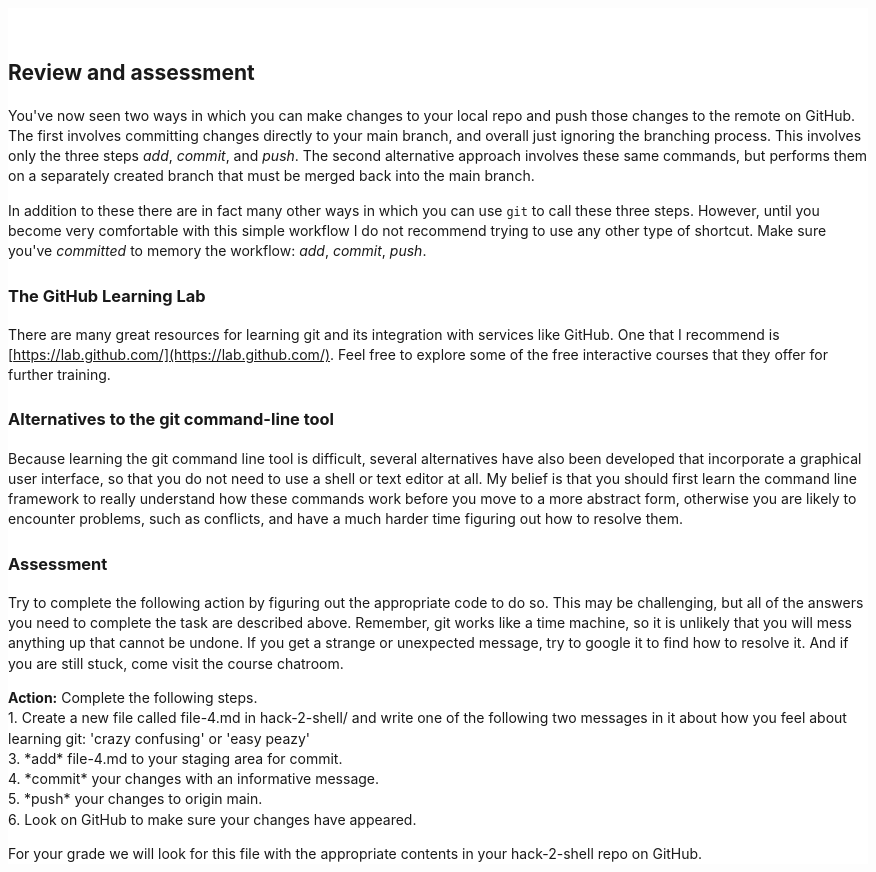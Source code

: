 <br>

## Review and assessment

You've now seen two ways in which you can make changes to your 
local repo and push those changes to the remote on GitHub. The
first involves committing changes directly to your main branch, 
and overall just ignoring the branching process. This involves
only the three steps *add*, *commit*, and *push*. The second
alternative approach involves these same commands, but performs
them on a separately created branch that must be merged back into
the main branch.

In addition to these there are in fact many other 
ways in which you can use `git` to call these three steps. 
However, until you become very comfortable 
with this simple workflow I do not recommend trying to use
any other type of shortcut. Make sure you've *committed*
to memory the workflow: *add*, *commit*, *push*. 


### The GitHub Learning Lab
There are many great resources for learning git and its integration
with services like GitHub. One that I recommend is [https://lab.github.com/](https://lab.github.com/). Feel free to explore some of the free 
interactive courses that they offer for further training.


### Alternatives to the git command-line tool
Because learning the git command line tool is difficult, 
several alternatives have also been developed that incorporate
a graphical user interface, so that you do not need to use a 
shell or text editor at all. My belief is that you should 
first learn the command line framework to really understand 
how these commands work before you move to a more abstract 
form, otherwise you are likely to encounter problems, such as 
conflicts, and have a much harder time figuring out how to 
resolve them. 


### Assessment
Try to complete the following action by figuring out the appropriate
code to do so. This may be challenging, but all of the answers you 
need to complete the task are described above. 
Remember, git works like a time machine, so it is unlikely 
that you will mess anything up that cannot be 
undone. If you get a strange or unexpected message, try to google it
to find how to resolve it. And if you are still stuck, come visit
the course chatroom.

<div class="alert alert-block alert-success">
	<b>Action:</b> Complete the following steps.<br>
	1. Create a new file called file-4.md in hack-2-shell/ 
	and write one of the following two messages in it about 
	how you feel about learning git: 'crazy confusing'
	or 'easy peazy'<br>
	3. *add* file-4.md to your staging area for commit. <br>
	4. *commit* your changes with an informative message.<br>
	5. *push* your changes to origin main.<br>
	6. Look on GitHub to make sure your changes have appeared.
</div>

For your grade we will look for this file with the appropriate contents in your hack-2-shell repo on GitHub.